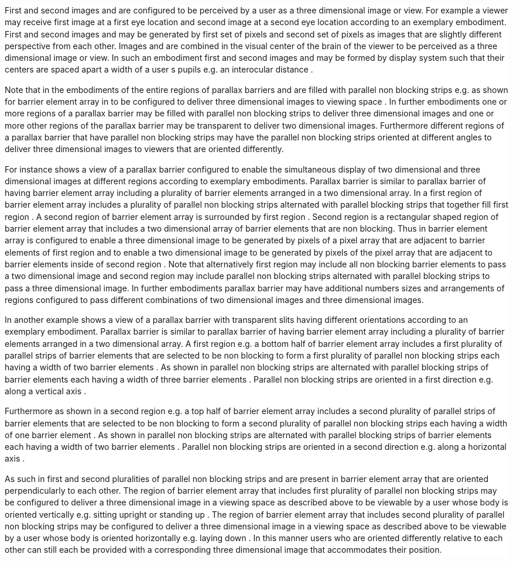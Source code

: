 First and second images and are configured to be perceived by a user as a three dimensional image or view. For example a viewer may receive first image at a first eye location and second image at a second eye location according to an exemplary embodiment. First and second images and may be generated by first set of pixels and second set of pixels as images that are slightly different perspective from each other. Images and are combined in the visual center of the brain of the viewer to be perceived as a three dimensional image or view. In such an embodiment first and second images and may be formed by display system such that their centers are spaced apart a width of a user s pupils e.g. an interocular distance .

Note that in the embodiments of the entire regions of parallax barriers and are filled with parallel non blocking strips e.g. as shown for barrier element array in to be configured to deliver three dimensional images to viewing space . In further embodiments one or more regions of a parallax barrier may be filled with parallel non blocking strips to deliver three dimensional images and one or more other regions of the parallax barrier may be transparent to deliver two dimensional images. Furthermore different regions of a parallax barrier that have parallel non blocking strips may have the parallel non blocking strips oriented at different angles to deliver three dimensional images to viewers that are oriented differently.

For instance shows a view of a parallax barrier configured to enable the simultaneous display of two dimensional and three dimensional images at different regions according to exemplary embodiments. Parallax barrier is similar to parallax barrier of having barrier element array including a plurality of barrier elements arranged in a two dimensional array. In a first region of barrier element array includes a plurality of parallel non blocking strips alternated with parallel blocking strips that together fill first region . A second region of barrier element array is surrounded by first region . Second region is a rectangular shaped region of barrier element array that includes a two dimensional array of barrier elements that are non blocking. Thus in barrier element array is configured to enable a three dimensional image to be generated by pixels of a pixel array that are adjacent to barrier elements of first region and to enable a two dimensional image to be generated by pixels of the pixel array that are adjacent to barrier elements inside of second region . Note that alternatively first region may include all non blocking barrier elements to pass a two dimensional image and second region may include parallel non blocking strips alternated with parallel blocking strips to pass a three dimensional image. In further embodiments parallax barrier may have additional numbers sizes and arrangements of regions configured to pass different combinations of two dimensional images and three dimensional images.

In another example shows a view of a parallax barrier with transparent slits having different orientations according to an exemplary embodiment. Parallax barrier is similar to parallax barrier of having barrier element array including a plurality of barrier elements arranged in a two dimensional array. A first region e.g. a bottom half of barrier element array includes a first plurality of parallel strips of barrier elements that are selected to be non blocking to form a first plurality of parallel non blocking strips each having a width of two barrier elements . As shown in parallel non blocking strips are alternated with parallel blocking strips of barrier elements each having a width of three barrier elements . Parallel non blocking strips are oriented in a first direction e.g. along a vertical axis .

Furthermore as shown in a second region e.g. a top half of barrier element array includes a second plurality of parallel strips of barrier elements that are selected to be non blocking to form a second plurality of parallel non blocking strips each having a width of one barrier element . As shown in parallel non blocking strips are alternated with parallel blocking strips of barrier elements each having a width of two barrier elements . Parallel non blocking strips are oriented in a second direction e.g. along a horizontal axis .

As such in first and second pluralities of parallel non blocking strips and are present in barrier element array that are oriented perpendicularly to each other. The region of barrier element array that includes first plurality of parallel non blocking strips may be configured to deliver a three dimensional image in a viewing space as described above to be viewable by a user whose body is oriented vertically e.g. sitting upright or standing up . The region of barrier element array that includes second plurality of parallel non blocking strips may be configured to deliver a three dimensional image in a viewing space as described above to be viewable by a user whose body is oriented horizontally e.g. laying down . In this manner users who are oriented differently relative to each other can still each be provided with a corresponding three dimensional image that accommodates their position.
